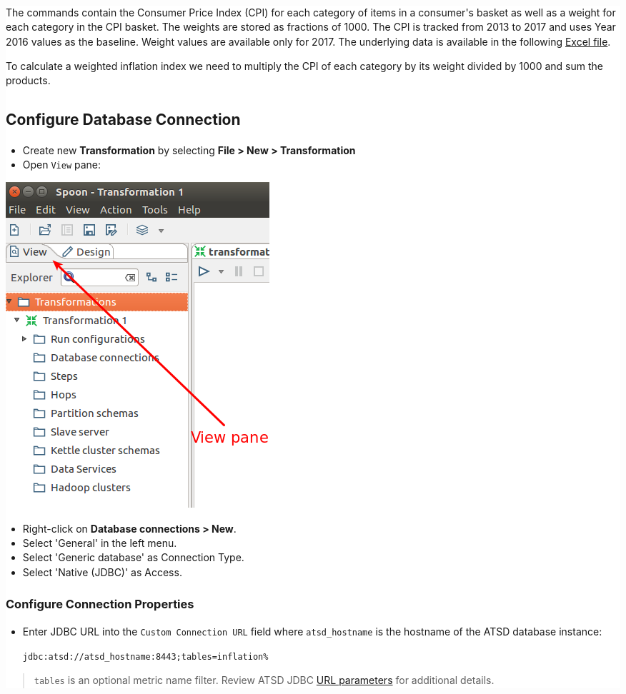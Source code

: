 The commands contain the Consumer Price Index (CPI) for each category of items in a consumer's basket as well as a weight for each category in the CPI basket. The weights are stored as fractions of 1000. The CPI is tracked from 2013 to 2017 and uses Year 2016 values as the baseline. Weight values are available only for 2017. The underlying data is available in the following [Excel file](resources/eng_e02.xls).

To calculate a weighted inflation index we need to multiply the CPI of each category by its weight divided by 1000 and sum the products.

## Configure Database Connection

- Create new **Transformation** by selecting **File > New > Transformation**
- Open `View` pane:

![](resources/view_pane.png)

- Right-click on **Database connections > New**.
- Select 'General' in the left menu.
- Select 'Generic database' as Connection Type.
- Select 'Native (JDBC)' as Access.

### Configure Connection Properties

- Enter JDBC URL into the `Custom Connection URL` field where `atsd_hostname` is the hostname of the ATSD database instance:

  `jdbc:atsd://atsd_hostname:8443;tables=inflation%`

> `tables` is an optional metric name filter. Review ATSD JDBC [URL parameters](https://github.com/axibase/atsd-jdbc#jdbc-connection-properties-supported-by-driver) for additional details.
